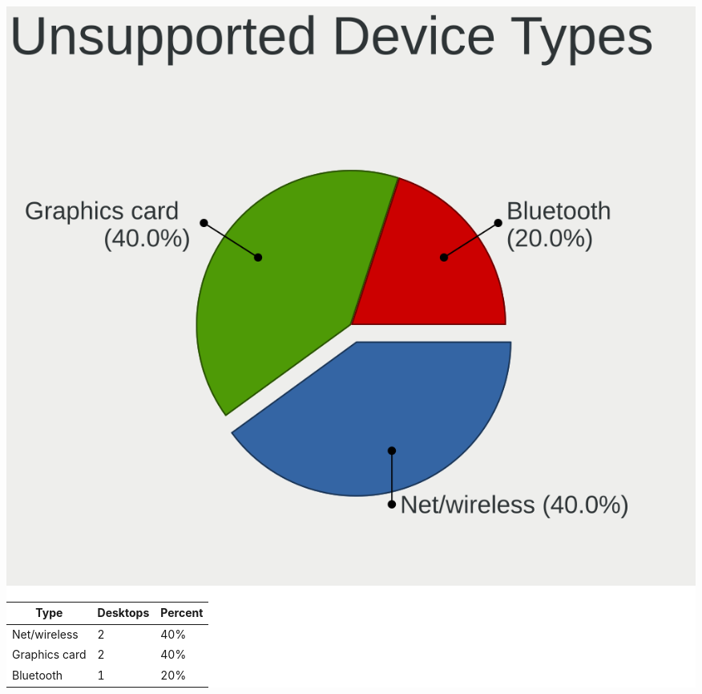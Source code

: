 ![Unsupported Device Types](./images/pie_chart/device_unsupported_type.svg)


| Type          | Desktops | Percent |
|---------------|----------|---------|
| Net/wireless  | 2        | 40%     |
| Graphics card | 2        | 40%     |
| Bluetooth     | 1        | 20%     |

